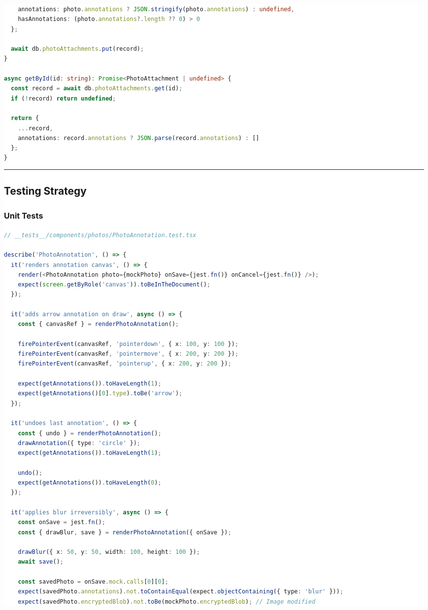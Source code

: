 ```typescript
    annotations: photo.annotations ? JSON.stringify(photo.annotations) : undefined,
    hasAnnotations: (photo.annotations?.length ?? 0) > 0
  };
  
  await db.photoAttachments.put(record);
}

async getById(id: string): Promise<PhotoAttachment | undefined> {
  const record = await db.photoAttachments.get(id);
  if (!record) return undefined;
  
  return {
    ...record,
    annotations: record.annotations ? JSON.parse(record.annotations) : []
  };
}
```

---

## Testing Strategy

### Unit Tests

```typescript
// __tests__/components/photos/PhotoAnnotation.test.tsx

describe('PhotoAnnotation', () => {
  it('renders annotation canvas', () => {
    render(<PhotoAnnotation photo={mockPhoto} onSave={jest.fn()} onCancel={jest.fn()} />);
    expect(screen.getByRole('canvas')).toBeInTheDocument();
  });

  it('adds arrow annotation on draw', async () => {
    const { canvasRef } = renderPhotoAnnotation();
    
    firePointerEvent(canvasRef, 'pointerdown', { x: 100, y: 100 });
    firePointerEvent(canvasRef, 'pointermove', { x: 200, y: 200 });
    firePointerEvent(canvasRef, 'pointerup', { x: 200, y: 200 });
    
    expect(getAnnotations()).toHaveLength(1);
    expect(getAnnotations()[0].type).toBe('arrow');
  });

  it('undoes last annotation', () => {
    const { undo } = renderPhotoAnnotation();
    drawAnnotation({ type: 'circle' });
    expect(getAnnotations()).toHaveLength(1);
    
    undo();
    expect(getAnnotations()).toHaveLength(0);
  });

  it('applies blur irreversibly', async () => {
    const onSave = jest.fn();
    const { drawBlur, save } = renderPhotoAnnotation({ onSave });
    
    drawBlur({ x: 50, y: 50, width: 100, height: 100 });
    await save();
    
    const savedPhoto = onSave.mock.calls[0][0];
    expect(savedPhoto.annotations).not.toContainEqual(expect.objectContaining({ type: 'blur' }));
    expect(savedPhoto.encryptedBlob).not.toBe(mockPhoto.encryptedBlob); // Image modified
```